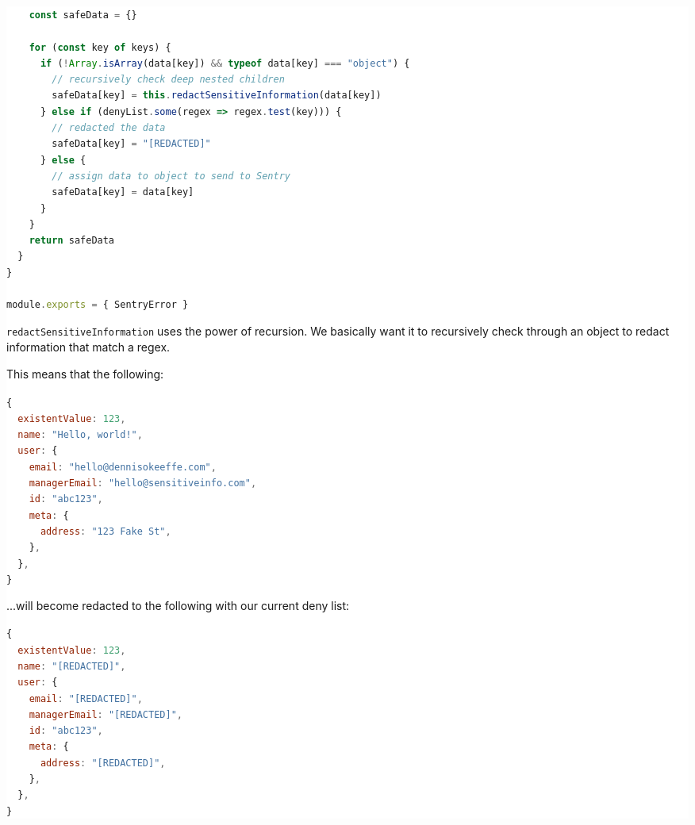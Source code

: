 ```js
    const safeData = {}

    for (const key of keys) {
      if (!Array.isArray(data[key]) && typeof data[key] === "object") {
        // recursively check deep nested children
        safeData[key] = this.redactSensitiveInformation(data[key])
      } else if (denyList.some(regex => regex.test(key))) {
        // redacted the data
        safeData[key] = "[REDACTED]"
      } else {
        // assign data to object to send to Sentry
        safeData[key] = data[key]
      }
    }
    return safeData
  }
}

module.exports = { SentryError }
```

`redactSensitiveInformation` uses the power of recursion. We basically want it to recursively check through an object to redact information that match a regex.

This means that the following:

```js
{
  existentValue: 123,
  name: "Hello, world!",
  user: {
    email: "hello@dennisokeeffe.com",
    managerEmail: "hello@sensitiveinfo.com",
    id: "abc123",
    meta: {
      address: "123 Fake St",
    },
  },
}
```

...will become redacted to the following with our current deny list:

```js
{
  existentValue: 123,
  name: "[REDACTED]",
  user: {
    email: "[REDACTED]",
    managerEmail: "[REDACTED]",
    id: "abc123",
    meta: {
      address: "[REDACTED]",
    },
  },
}
```

